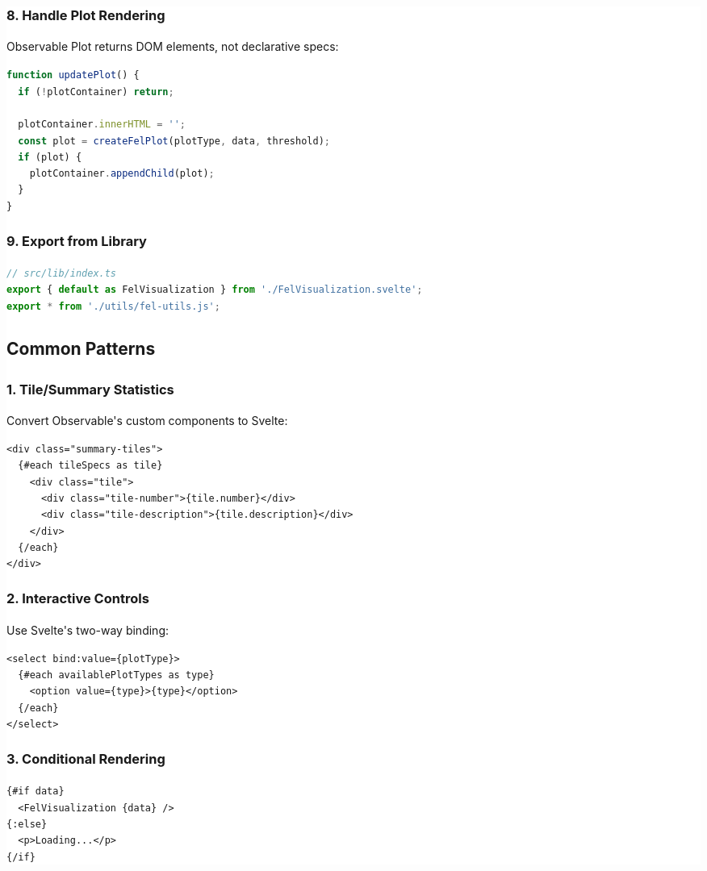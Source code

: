 ### 8. Handle Plot Rendering

Observable Plot returns DOM elements, not declarative specs:

```typescript
function updatePlot() {
  if (!plotContainer) return;
  
  plotContainer.innerHTML = '';
  const plot = createFelPlot(plotType, data, threshold);
  if (plot) {
    plotContainer.appendChild(plot);
  }
}
```

### 9. Export from Library

```typescript
// src/lib/index.ts
export { default as FelVisualization } from './FelVisualization.svelte';
export * from './utils/fel-utils.js';
```

## Common Patterns

### 1. Tile/Summary Statistics
Convert Observable's custom components to Svelte:
```svelte
<div class="summary-tiles">
  {#each tileSpecs as tile}
    <div class="tile">
      <div class="tile-number">{tile.number}</div>
      <div class="tile-description">{tile.description}</div>
    </div>
  {/each}
</div>
```

### 2. Interactive Controls
Use Svelte's two-way binding:
```svelte
<select bind:value={plotType}>
  {#each availablePlotTypes as type}
    <option value={type}>{type}</option>
  {/each}
</select>
```

### 3. Conditional Rendering
```svelte
{#if data}
  <FelVisualization {data} />
{:else}
  <p>Loading...</p>
{/if}
```
